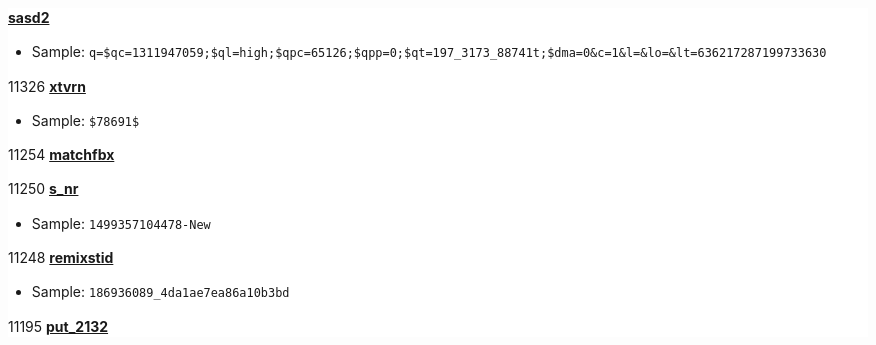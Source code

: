 <tr><td>
<strong><a href="https://webcookies.org/cookie/http/sasd2/1210">sasd2</a></strong>

<ul>


<li> Sample: <code>q=$qc=1311947059;$ql=high;$qpc=65126;$qpp=0;$qt=197_3173_88741t;$dma=0&amp;c=1&amp;l=&amp;lo=&amp;lt=636217287199733630</code>

</ul>
</td>
<td>11326</td></tr>

<tr><td>
<strong><a href="https://webcookies.org/cookie/http/xtvrn/1620">xtvrn</a></strong>

<ul>


<li> Sample: <code>$78691$</code>

</ul>
</td>
<td>11254</td></tr>

<tr><td>
<strong><a href="https://webcookies.org/cookie/http/matchfbx/853">matchfbx</a></strong>

<ul>


</ul>
</td>
<td>11250</td></tr>

<tr><td>
<strong><a href="https://webcookies.org/cookie/http/s_nr/1779">s_nr</a></strong>

<ul>


<li> Sample: <code>1499357104478-New</code>

</ul>
</td>
<td>11248</td></tr>

<tr><td>
<strong><a href="https://webcookies.org/cookie/http/remixstid/1319">remixstid</a></strong>

<ul>


<li> Sample: <code>186936089_4da1ae7ea86a10b3bd</code>

</ul>
</td>
<td>11195</td></tr>

<tr><td>
<strong><a href="https://webcookies.org/cookie/http/put_2132/712">put_2132</a></strong>
